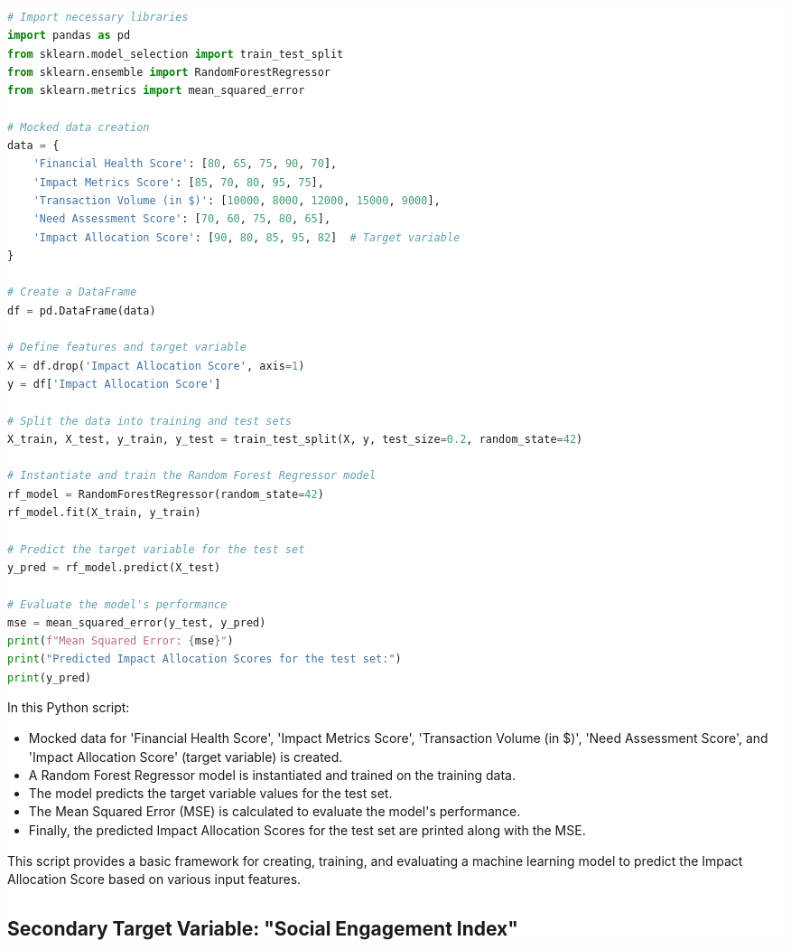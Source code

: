 ```python
# Import necessary libraries
import pandas as pd
from sklearn.model_selection import train_test_split
from sklearn.ensemble import RandomForestRegressor
from sklearn.metrics import mean_squared_error

# Mocked data creation
data = {
    'Financial Health Score': [80, 65, 75, 90, 70],
    'Impact Metrics Score': [85, 70, 80, 95, 75],
    'Transaction Volume (in $)': [10000, 8000, 12000, 15000, 9000],
    'Need Assessment Score': [70, 60, 75, 80, 65],
    'Impact Allocation Score': [90, 80, 85, 95, 82]  # Target variable
}

# Create a DataFrame
df = pd.DataFrame(data)

# Define features and target variable
X = df.drop('Impact Allocation Score', axis=1)
y = df['Impact Allocation Score']

# Split the data into training and test sets
X_train, X_test, y_train, y_test = train_test_split(X, y, test_size=0.2, random_state=42)

# Instantiate and train the Random Forest Regressor model
rf_model = RandomForestRegressor(random_state=42)
rf_model.fit(X_train, y_train)

# Predict the target variable for the test set
y_pred = rf_model.predict(X_test)

# Evaluate the model's performance
mse = mean_squared_error(y_test, y_pred)
print(f"Mean Squared Error: {mse}")
print("Predicted Impact Allocation Scores for the test set:")
print(y_pred)
```

In this Python script:
- Mocked data for 'Financial Health Score', 'Impact Metrics Score', 'Transaction Volume (in $)', 'Need Assessment Score', and 'Impact Allocation Score' (target variable) is created.
- A Random Forest Regressor model is instantiated and trained on the training data.
- The model predicts the target variable values for the test set.
- The Mean Squared Error (MSE) is calculated to evaluate the model's performance.
- Finally, the predicted Impact Allocation Scores for the test set are printed along with the MSE.

This script provides a basic framework for creating, training, and evaluating a machine learning model to predict the Impact Allocation Score based on various input features.

## Secondary Target Variable: "Social Engagement Index"
